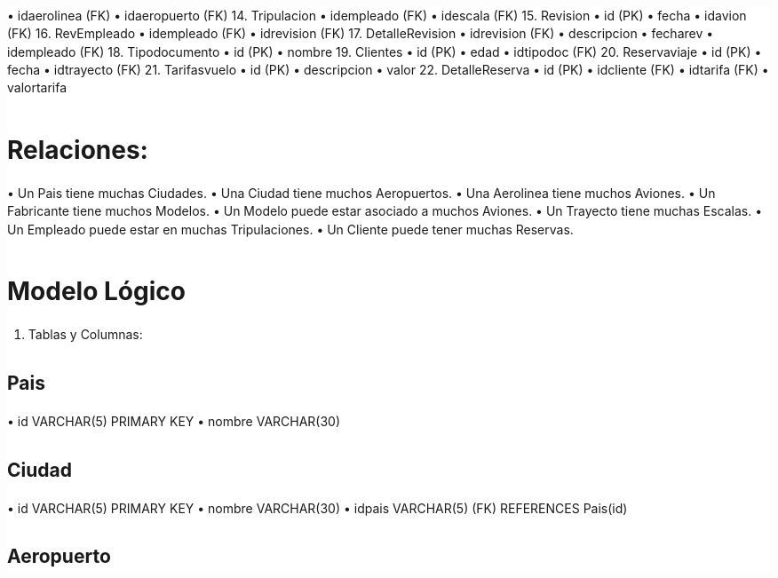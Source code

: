 •	idaerolinea (FK)
•	idaeropuerto (FK)
14.	Tripulacion
•	idempleado (FK)
•	idescala (FK)
15.	Revision
•	id (PK)
•	fecha
•	idavion (FK)
16.	RevEmpleado
•	idempleado (FK)
•	idrevision (FK)
17.	DetalleRevision
•	idrevision (FK)
•	descripcion
•	fecharev
•	idempleado (FK)
18.	Tipodocumento
•	id (PK)
•	nombre
19.	Clientes
•	id (PK)
•	edad
•	idtipodoc (FK)
20.	Reservaviaje
•	id (PK)
•	fecha
•	idtrayecto (FK)
21.	Tarifasvuelo
•	id (PK)
•	descripcion
•	valor
22.	DetalleReserva
•	id (PK)
•	idcliente (FK)
•	idtarifa (FK)
•	valortarifa
# Relaciones:
•	Un Pais tiene muchas Ciudades.
•	Una Ciudad tiene muchos Aeropuertos.
•	Una Aerolinea tiene muchos Aviones.
•	Un Fabricante tiene muchos Modelos.
•	Un Modelo puede estar asociado a muchos Aviones.
•	Un Trayecto tiene muchas Escalas.
•	Un Empleado puede estar en muchas Tripulaciones.
•	Un Cliente puede tener muchas Reservas.


# Modelo Lógico
1.	Tablas y Columnas:
## Pais
•	id VARCHAR(5) PRIMARY KEY
•	nombre VARCHAR(30)
## Ciudad
•	id VARCHAR(5) PRIMARY KEY
•	nombre VARCHAR(30)
•	idpais VARCHAR(5) (FK) REFERENCES Pais(id)
## Aeropuerto